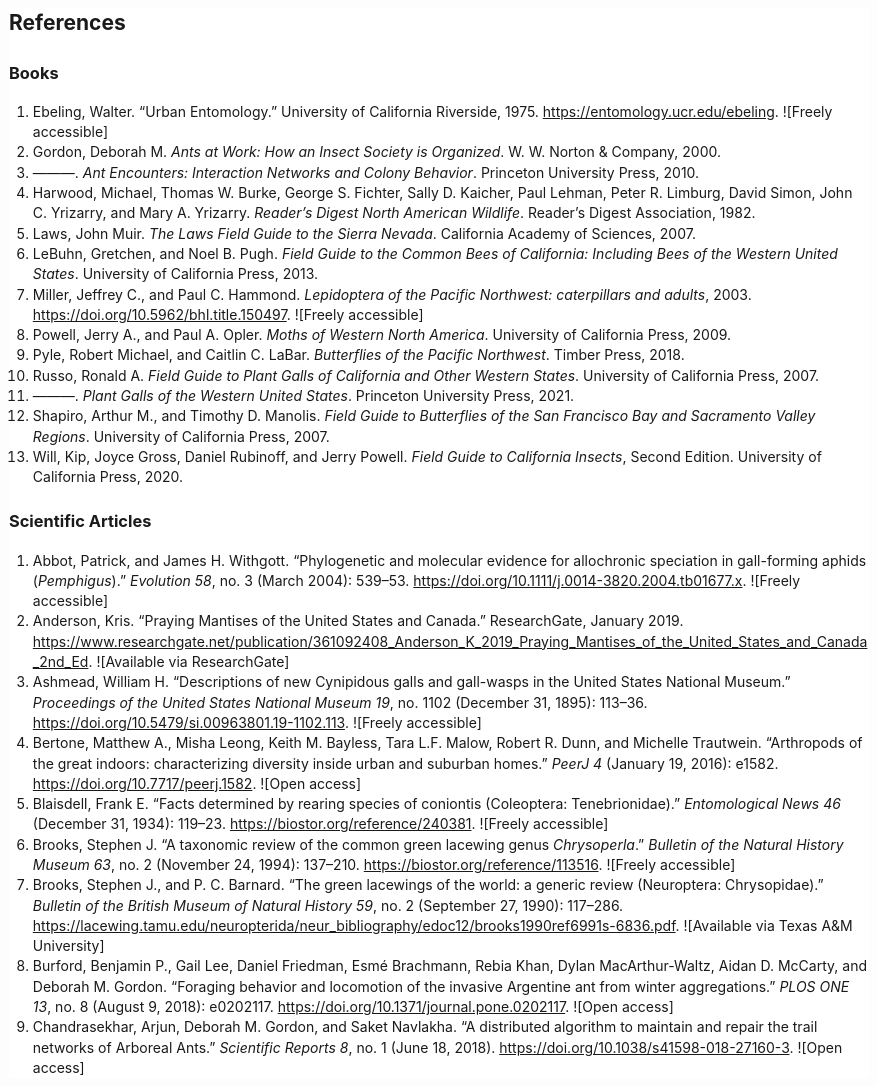 
## References

### Books
1. Ebeling, Walter. “Urban Entomology.” University of California Riverside, 1975. https://entomology.ucr.edu/ebeling. ![Freely accessible]
1. Gordon, Deborah M. *Ants at Work: How an Insect Society is Organized*. W. W. Norton & Company, 2000.
1. ———. *Ant Encounters: Interaction Networks and Colony Behavior*. Princeton University Press, 2010.
1. Harwood, Michael, Thomas W. Burke, George S. Fichter, Sally D. Kaicher, Paul Lehman, Peter R. Limburg, David Simon, John C. Yrizarry, and Mary A. Yrizarry. *Reader’s Digest North American Wildlife*. Reader’s Digest Association, 1982.
1. Laws, John Muir. *The Laws Field Guide to the Sierra Nevada*. California Academy of Sciences, 2007.
1. LeBuhn, Gretchen, and Noel B. Pugh. *Field Guide to the Common Bees of California: Including Bees of the Western United States*. University of California Press, 2013.
1. Miller, Jeffrey C., and Paul C. Hammond. *Lepidoptera of the Pacific Northwest: caterpillars and adults*, 2003. https://doi.org/10.5962/bhl.title.150497. ![Freely accessible]
1. Powell, Jerry A., and Paul A. Opler. *Moths of Western North America*. University of California Press, 2009.
1. Pyle, Robert Michael, and Caitlin C. LaBar. *Butterflies of the Pacific Northwest*. Timber Press, 2018.
1. Russo, Ronald A. *Field Guide to Plant Galls of California and Other Western States*. University of California Press, 2007.
1. ———. *Plant Galls of the Western United States*. Princeton University Press, 2021.
1. Shapiro, Arthur M., and Timothy D. Manolis. *Field Guide to Butterflies of the San Francisco Bay and Sacramento Valley Regions*. University of California Press, 2007.
1. Will, Kip, Joyce Gross, Daniel Rubinoff, and Jerry Powell. *Field Guide to California Insects*, Second Edition. University of California Press, 2020.


### Scientific Articles
1. Abbot, Patrick, and James H. Withgott. “Phylogenetic and molecular evidence for allochronic speciation in gall-forming aphids (*Pemphigus*).” *Evolution 58*, no. 3 (March 2004): 539–53. https://doi.org/10.1111/j.0014-3820.2004.tb01677.x. ![Freely accessible]
1. Anderson, Kris. “Praying Mantises of the United States and Canada.” ResearchGate, January 2019. https://www.researchgate.net/publication/361092408_Anderson_K_2019_Praying_Mantises_of_the_United_States_and_Canada_2nd_Ed. ![Available via ResearchGate]
1. Ashmead, William H. “Descriptions of new Cynipidous galls and gall-wasps in the United States National Museum.” *Proceedings of the United States National Museum 19*, no. 1102 (December 31, 1895): 113–36. https://doi.org/10.5479/si.00963801.19-1102.113. ![Freely accessible]
1. Bertone, Matthew A., Misha Leong, Keith M. Bayless, Tara L.F. Malow, Robert R. Dunn, and Michelle Trautwein. “Arthropods of the great indoors: characterizing diversity inside urban and suburban homes.” *PeerJ 4* (January 19, 2016): e1582. https://doi.org/10.7717/peerj.1582. ![Open access]
1. Blaisdell, Frank E. “Facts determined by rearing species of coniontis (Coleoptera: Tenebrionidae).” *Entomological News 46* (December 31, 1934): 119–23. https://biostor.org/reference/240381. ![Freely accessible]
1. Brooks, Stephen J. “A taxonomic review of the common green lacewing genus *Chrysoperla*.” *Bulletin of the Natural History Museum 63*, no. 2 (November 24, 1994): 137–210. https://biostor.org/reference/113516. ![Freely accessible]
1. Brooks, Stephen J., and P. C. Barnard. “The green lacewings of the world: a generic review (Neuroptera: Chrysopidae).” *Bulletin of the British Museum of Natural History 59*, no. 2 (September 27, 1990): 117–286. https://lacewing.tamu.edu/neuropterida/neur_bibliography/edoc12/brooks1990ref6991s-6836.pdf. ![Available via Texas A&M University]
1. Burford, Benjamin P., Gail Lee, Daniel Friedman, Esmé Brachmann, Rebia Khan, Dylan MacArthur-Waltz, Aidan D. McCarty, and Deborah M. Gordon. “Foraging behavior and locomotion of the invasive Argentine ant from winter aggregations.” *PLOS ONE 13*, no. 8 (August 9, 2018): e0202117. https://doi.org/10.1371/journal.pone.0202117. ![Open access]
1. Chandrasekhar, Arjun, Deborah M. Gordon, and Saket Navlakha. “A distributed algorithm to maintain and repair the trail networks of Arboreal Ants.” *Scientific Reports 8*, no. 1 (June 18, 2018). https://doi.org/10.1038/s41598-018-27160-3. ![Open access]